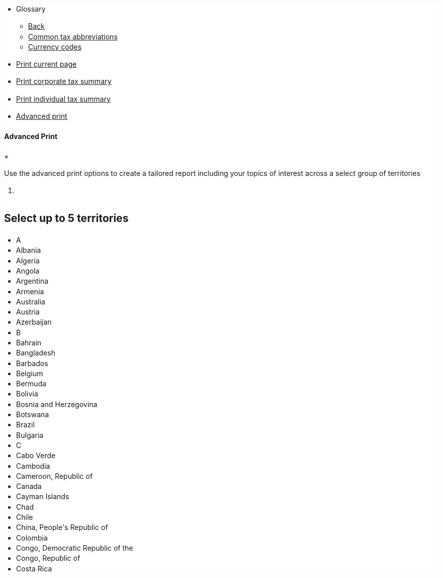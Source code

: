 * Glossary
  + [Back](puerto-rico%3FtopicTypeId=c3980974-40d6-4ba4-8a3e-eba74cf5f5b9.html#)
  + [Common tax abbreviations](glossary/common-tax-abbreviations.html)
  + [Currency codes](glossary/currency-codes.html)



* [Print current page](puerto-rico%3FtopicTypeId=c3980974-40d6-4ba4-8a3e-eba74cf5f5b9.html#)
* [Print corporate tax summary](puerto-rico%3FtopicTypeId=c3980974-40d6-4ba4-8a3e-eba74cf5f5b9.html#)
* [Print individual tax summary](puerto-rico%3FtopicTypeId=c3980974-40d6-4ba4-8a3e-eba74cf5f5b9.html#)
* [Advanced print](puerto-rico%3FtopicTypeId=c3980974-40d6-4ba4-8a3e-eba74cf5f5b9.html#)






 








#### Advanced Print

×

Use the advanced print options to create a tailored report including your topics of interest across a select group of territories

1.
## Select up to 5 territories


* A
* Albania
* Algeria
* Angola
* Argentina
* Armenia
* Australia
* Austria
* Azerbaijan
* B
* Bahrain
* Bangladesh
* Barbados
* Belgium
* Bermuda
* Bolivia
* Bosnia and Herzegovina
* Botswana
* Brazil
* Bulgaria
* C
* Cabo Verde
* Cambodia
* Cameroon, Republic of
* Canada
* Cayman Islands
* Chad
* Chile
* China, People's Republic of
* Colombia
* Congo, Democratic Republic of the
* Congo, Republic of
* Costa Rica